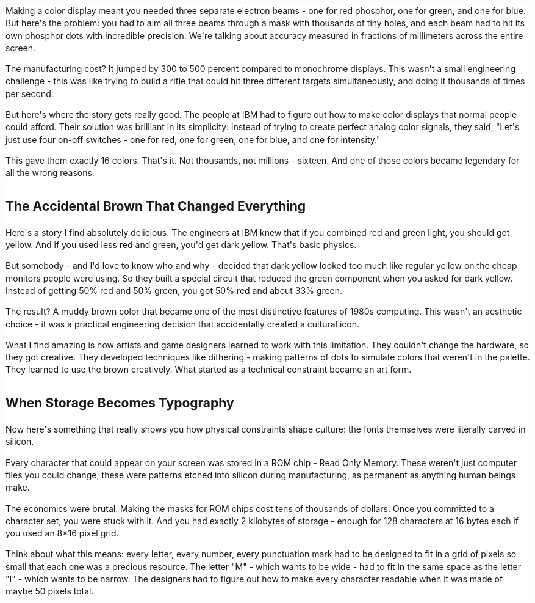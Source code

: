 Making a color display meant you needed three separate electron beams - one for red phosphor, one for green, and one for blue. But here's the problem: you had to aim all three beams through a mask with thousands of tiny holes, and each beam had to hit its own phosphor dots with incredible precision. We're talking about accuracy measured in fractions of millimeters across the entire screen.

The manufacturing cost? It jumped by 300 to 500 percent compared to monochrome displays. This wasn't a small engineering challenge - this was like trying to build a rifle that could hit three different targets simultaneously, and doing it thousands of times per second.

But here's where the story gets really good. The people at IBM had to figure out how to make color displays that normal people could afford. Their solution was brilliant in its simplicity: instead of trying to create perfect analog color signals, they said, "Let's just use four on-off switches - one for red, one for green, one for blue, and one for intensity."

This gave them exactly 16 colors. That's it. Not thousands, not millions - sixteen. And one of those colors became legendary for all the wrong reasons.

## The Accidental Brown That Changed Everything

Here's a story I find absolutely delicious. The engineers at IBM knew that if you combined red and green light, you should get yellow. And if you used less red and green, you'd get dark yellow. That's basic physics.

But somebody - and I'd love to know who and why - decided that dark yellow looked too much like regular yellow on the cheap monitors people were using. So they built a special circuit that reduced the green component when you asked for dark yellow. Instead of getting 50% red and 50% green, you got 50% red and about 33% green.

The result? A muddy brown color that became one of the most distinctive features of 1980s computing. This wasn't an aesthetic choice - it was a practical engineering decision that accidentally created a cultural icon.

What I find amazing is how artists and game designers learned to work with this limitation. They couldn't change the hardware, so they got creative. They developed techniques like dithering - making patterns of dots to simulate colors that weren't in the palette. They learned to use the brown creatively. What started as a technical constraint became an art form.

## When Storage Becomes Typography

Now here's something that really shows you how physical constraints shape culture: the fonts themselves were literally carved in silicon.

Every character that could appear on your screen was stored in a ROM chip - Read Only Memory. These weren't just computer files you could change; these were patterns etched into silicon during manufacturing, as permanent as anything human beings make.

The economics were brutal. Making the masks for ROM chips cost tens of thousands of dollars. Once you committed to a character set, you were stuck with it. And you had exactly 2 kilobytes of storage - enough for 128 characters at 16 bytes each if you used an 8×16 pixel grid.

Think about what this means: every letter, every number, every punctuation mark had to be designed to fit in a grid of pixels so small that each one was a precious resource. The letter "M" - which wants to be wide - had to fit in the same space as the letter "I" - which wants to be narrow. The designers had to figure out how to make every character readable when it was made of maybe 50 pixels total.
